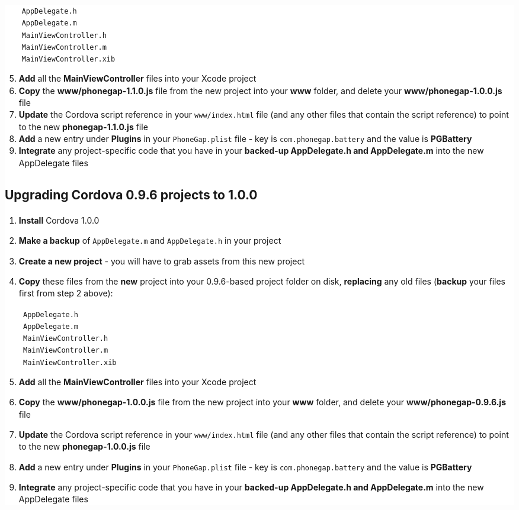         AppDelegate.h
        AppDelegate.m
        MainViewController.h
        MainViewController.m
        MainViewController.xib
5. **Add** all the **MainViewController** files into your Xcode project
6. **Copy** the **www/phonegap-1.1.0.js** file from the new project into your **www** folder, and delete your **www/phonegap-1.0.0.js** file
7. **Update** the Cordova script reference in your `www/index.html` file (and any other files that contain the script reference) to point to the new **phonegap-1.1.0.js** file
8. **Add** a new entry under **Plugins** in your `PhoneGap.plist` file - key is `com.phonegap.battery` and the value is **PGBattery**
9. **Integrate** any project-specific code that you have in your **backed-up AppDelegate.h and AppDelegate.m** into the new AppDelegate files

## Upgrading Cordova 0.9.6 projects to 1.0.0 ##

1. **Install** Cordova 1.0.0
2. **Make a backup** of `AppDelegate.m` and `AppDelegate.h` in your project
3. **Create a new project** - you will have to grab assets from this new project
4. **Copy** these files from the **new** project into your 0.9.6-based project folder on disk, **replacing** any old files (**backup** your files first from step 2 above):

        AppDelegate.h
        AppDelegate.m
        MainViewController.h
        MainViewController.m
        MainViewController.xib
5. **Add** all the **MainViewController** files into your Xcode project
6. **Copy** the **www/phonegap-1.0.0.js** file from the new project into your **www** folder, and delete your **www/phonegap-0.9.6.js** file
7. **Update** the Cordova script reference in your `www/index.html` file (and any other files that contain the script reference) to point to the new **phonegap-1.0.0.js** file
8. **Add** a new entry under **Plugins** in your `PhoneGap.plist` file - key is `com.phonegap.battery` and the value is **PGBattery**
9. **Integrate** any project-specific code that you have in your **backed-up AppDelegate.h and AppDelegate.m** into the new AppDelegate files
